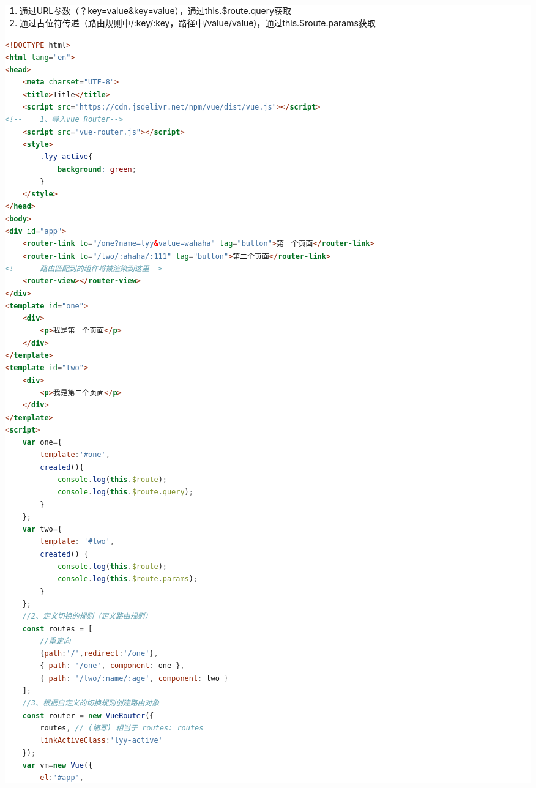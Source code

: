 1. 通过URL参数（？key=value&key=value），通过this.$route.query获取
2. 通过占位符传递（路由规则中/:key/:key，路径中/value/value)，通过this.$route.params获取

```html
<!DOCTYPE html>
<html lang="en">
<head>
    <meta charset="UTF-8">
    <title>Title</title>
    <script src="https://cdn.jsdelivr.net/npm/vue/dist/vue.js"></script>
<!--    1、导入vue Router-->
    <script src="vue-router.js"></script>
    <style>
        .lyy-active{
            background: green;
        }
    </style>
</head>
<body>
<div id="app">
    <router-link to="/one?name=lyy&value=wahaha" tag="button">第一个页面</router-link>
    <router-link to="/two/:ahaha/:111" tag="button">第二个页面</router-link>
<!--    路由匹配到的组件将被渲染到这里-->
    <router-view></router-view>
</div>
<template id="one">
    <div>
        <p>我是第一个页面</p>
    </div>
</template>
<template id="two">
    <div>
        <p>我是第二个页面</p>
    </div>
</template>
<script>
    var one={
        template:'#one',
        created(){
            console.log(this.$route);
            console.log(this.$route.query);
        }
    };
    var two={
        template: '#two',
        created() {
            console.log(this.$route);
            console.log(this.$route.params);
        }
    };
    //2、定义切换的规则（定义路由规则）
    const routes = [
        //重定向
        {path:'/',redirect:'/one'},
        { path: '/one', component: one },
        { path: '/two/:name/:age', component: two }
    ];
    //3、根据自定义的切换规则创建路由对象
    const router = new VueRouter({
        routes, // (缩写) 相当于 routes: routes
        linkActiveClass:'lyy-active'
    });
    var vm=new Vue({
        el:'#app',
```